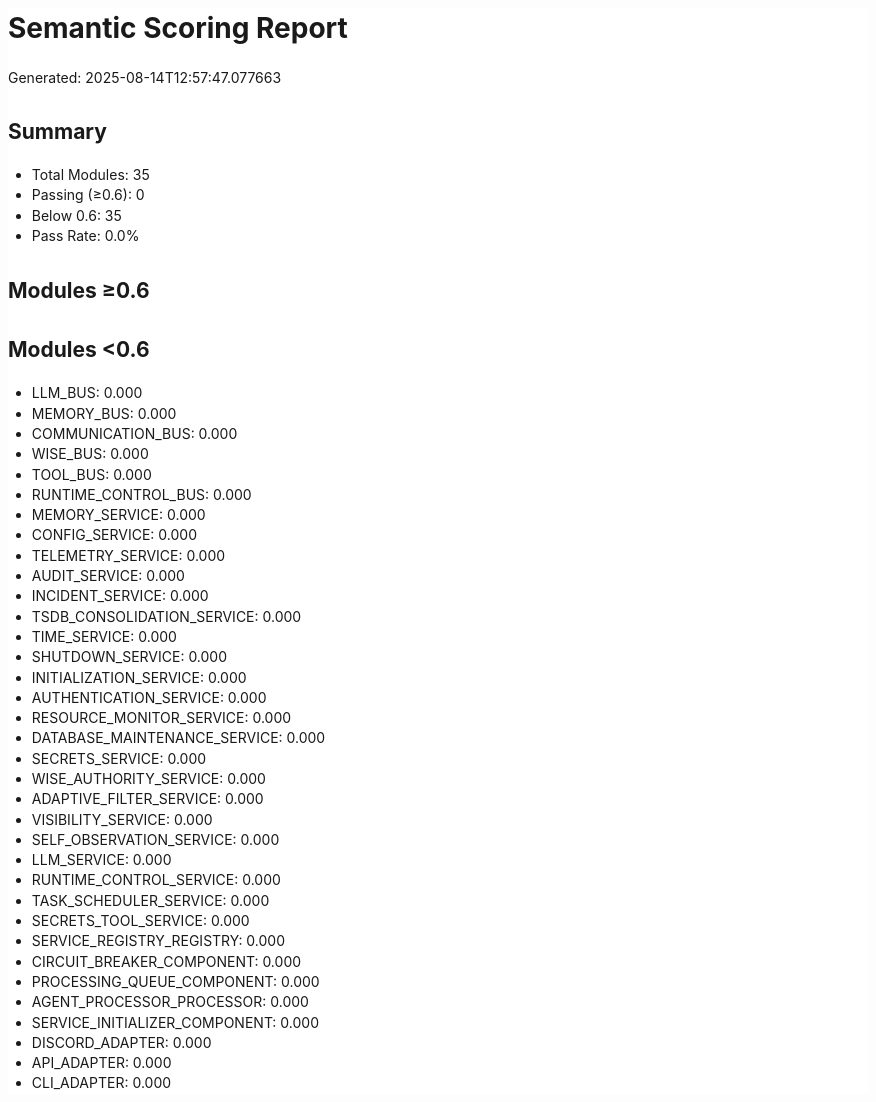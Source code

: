 # Semantic Scoring Report

Generated: 2025-08-14T12:57:47.077663

## Summary

- Total Modules: 35
- Passing (≥0.6): 0
- Below 0.6: 35
- Pass Rate: 0.0%

## Modules ≥0.6


## Modules <0.6

- LLM_BUS: 0.000
- MEMORY_BUS: 0.000
- COMMUNICATION_BUS: 0.000
- WISE_BUS: 0.000
- TOOL_BUS: 0.000
- RUNTIME_CONTROL_BUS: 0.000
- MEMORY_SERVICE: 0.000
- CONFIG_SERVICE: 0.000
- TELEMETRY_SERVICE: 0.000
- AUDIT_SERVICE: 0.000
- INCIDENT_SERVICE: 0.000
- TSDB_CONSOLIDATION_SERVICE: 0.000
- TIME_SERVICE: 0.000
- SHUTDOWN_SERVICE: 0.000
- INITIALIZATION_SERVICE: 0.000
- AUTHENTICATION_SERVICE: 0.000
- RESOURCE_MONITOR_SERVICE: 0.000
- DATABASE_MAINTENANCE_SERVICE: 0.000
- SECRETS_SERVICE: 0.000
- WISE_AUTHORITY_SERVICE: 0.000
- ADAPTIVE_FILTER_SERVICE: 0.000
- VISIBILITY_SERVICE: 0.000
- SELF_OBSERVATION_SERVICE: 0.000
- LLM_SERVICE: 0.000
- RUNTIME_CONTROL_SERVICE: 0.000
- TASK_SCHEDULER_SERVICE: 0.000
- SECRETS_TOOL_SERVICE: 0.000
- SERVICE_REGISTRY_REGISTRY: 0.000
- CIRCUIT_BREAKER_COMPONENT: 0.000
- PROCESSING_QUEUE_COMPONENT: 0.000
- AGENT_PROCESSOR_PROCESSOR: 0.000
- SERVICE_INITIALIZER_COMPONENT: 0.000
- DISCORD_ADAPTER: 0.000
- API_ADAPTER: 0.000
- CLI_ADAPTER: 0.000
